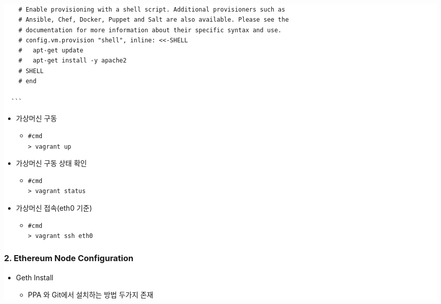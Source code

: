         # Enable provisioning with a shell script. Additional provisioners such as
        # Ansible, Chef, Docker, Puppet and Salt are also available. Please see the
        # documentation for more information about their specific syntax and use.
        # config.vm.provision "shell", inline: <<-SHELL
        #   apt-get update
        #   apt-get install -y apache2
        # SHELL
        # end
      
      ```

  - 가상머신 구동

    - ```
      #cmd
      > vagrant up
      ```

  - 가상머신 구동 상태 확인

    - ```
      #cmd
      > vagrant status
      ```

  - 가상머신 접속(eth0 기준)

    - ```
      #cmd
      > vagrant ssh eth0
      ```

      

### 2. Ethereum Node Configuration

- Geth Install

  - PPA 와 Git에서 설치하는 방법 두가지 존재
